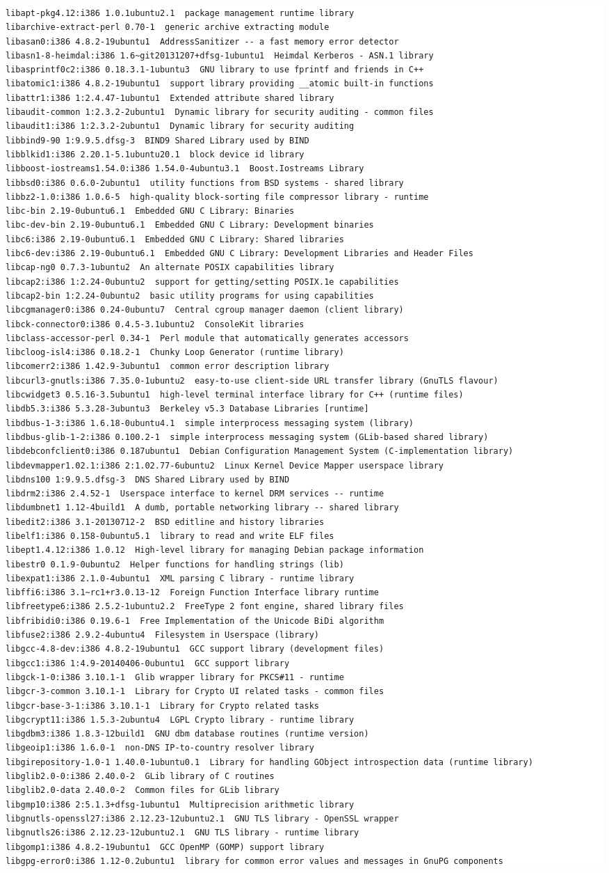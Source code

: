     libapt-pkg4.12:i386 1.0.1ubuntu2.1  package management runtime library
    libarchive-extract-perl 0.70-1  generic archive extracting module
    libasan0:i386 4.8.2-19ubuntu1  AddressSanitizer -- a fast memory error detector
    libasn1-8-heimdal:i386 1.6~git20131207+dfsg-1ubuntu1  Heimdal Kerberos - ASN.1 library
    libasprintf0c2:i386 0.18.3.1-1ubuntu3  GNU library to use fprintf and friends in C++
    libatomic1:i386 4.8.2-19ubuntu1  support library providing __atomic built-in functions
    libattr1:i386 1:2.4.47-1ubuntu1  Extended attribute shared library
    libaudit-common 1:2.3.2-2ubuntu1  Dynamic library for security auditing - common files
    libaudit1:i386 1:2.3.2-2ubuntu1  Dynamic library for security auditing
    libbind9-90 1:9.9.5.dfsg-3  BIND9 Shared Library used by BIND
    libblkid1:i386 2.20.1-5.1ubuntu20.1  block device id library
    libboost-iostreams1.54.0:i386 1.54.0-4ubuntu3.1  Boost.Iostreams Library
    libbsd0:i386 0.6.0-2ubuntu1  utility functions from BSD systems - shared library
    libbz2-1.0:i386 1.0.6-5  high-quality block-sorting file compressor library - runtime
    libc-bin 2.19-0ubuntu6.1  Embedded GNU C Library: Binaries
    libc-dev-bin 2.19-0ubuntu6.1  Embedded GNU C Library: Development binaries
    libc6:i386 2.19-0ubuntu6.1  Embedded GNU C Library: Shared libraries
    libc6-dev:i386 2.19-0ubuntu6.1  Embedded GNU C Library: Development Libraries and Header Files
    libcap-ng0 0.7.3-1ubuntu2  An alternate POSIX capabilities library
    libcap2:i386 1:2.24-0ubuntu2  support for getting/setting POSIX.1e capabilities
    libcap2-bin 1:2.24-0ubuntu2  basic utility programs for using capabilities
    libcgmanager0:i386 0.24-0ubuntu7  Central cgroup manager daemon (client library)
    libck-connector0:i386 0.4.5-3.1ubuntu2  ConsoleKit libraries
    libclass-accessor-perl 0.34-1  Perl module that automatically generates accessors
    libcloog-isl4:i386 0.18.2-1  Chunky Loop Generator (runtime library)
    libcomerr2:i386 1.42.9-3ubuntu1  common error description library
    libcurl3-gnutls:i386 7.35.0-1ubuntu2  easy-to-use client-side URL transfer library (GnuTLS flavour)
    libcwidget3 0.5.16-3.5ubuntu1  high-level terminal interface library for C++ (runtime files)
    libdb5.3:i386 5.3.28-3ubuntu3  Berkeley v5.3 Database Libraries [runtime]
    libdbus-1-3:i386 1.6.18-0ubuntu4.1  simple interprocess messaging system (library)
    libdbus-glib-1-2:i386 0.100.2-1  simple interprocess messaging system (GLib-based shared library)
    libdebconfclient0:i386 0.187ubuntu1  Debian Configuration Management System (C-implementation library)
    libdevmapper1.02.1:i386 2:1.02.77-6ubuntu2  Linux Kernel Device Mapper userspace library
    libdns100 1:9.9.5.dfsg-3  DNS Shared Library used by BIND
    libdrm2:i386 2.4.52-1  Userspace interface to kernel DRM services -- runtime
    libdumbnet1 1.12-4build1  A dumb, portable networking library -- shared library
    libedit2:i386 3.1-20130712-2  BSD editline and history libraries
    libelf1:i386 0.158-0ubuntu5.1  library to read and write ELF files
    libept1.4.12:i386 1.0.12  High-level library for managing Debian package information
    libestr0 0.1.9-0ubuntu2  Helper functions for handling strings (lib)
    libexpat1:i386 2.1.0-4ubuntu1  XML parsing C library - runtime library
    libffi6:i386 3.1~rc1+r3.0.13-12  Foreign Function Interface library runtime
    libfreetype6:i386 2.5.2-1ubuntu2.2  FreeType 2 font engine, shared library files
    libfribidi0:i386 0.19.6-1  Free Implementation of the Unicode BiDi algorithm
    libfuse2:i386 2.9.2-4ubuntu4  Filesystem in Userspace (library)
    libgcc-4.8-dev:i386 4.8.2-19ubuntu1  GCC support library (development files)
    libgcc1:i386 1:4.9-20140406-0ubuntu1  GCC support library
    libgck-1-0:i386 3.10.1-1  Glib wrapper library for PKCS#11 - runtime
    libgcr-3-common 3.10.1-1  Library for Crypto UI related tasks - common files
    libgcr-base-3-1:i386 3.10.1-1  Library for Crypto related tasks
    libgcrypt11:i386 1.5.3-2ubuntu4  LGPL Crypto library - runtime library
    libgdbm3:i386 1.8.3-12build1  GNU dbm database routines (runtime version)
    libgeoip1:i386 1.6.0-1  non-DNS IP-to-country resolver library
    libgirepository-1.0-1 1.40.0-1ubuntu0.1  Library for handling GObject introspection data (runtime library)
    libglib2.0-0:i386 2.40.0-2  GLib library of C routines
    libglib2.0-data 2.40.0-2  Common files for GLib library
    libgmp10:i386 2:5.1.3+dfsg-1ubuntu1  Multiprecision arithmetic library
    libgnutls-openssl27:i386 2.12.23-12ubuntu2.1  GNU TLS library - OpenSSL wrapper
    libgnutls26:i386 2.12.23-12ubuntu2.1  GNU TLS library - runtime library
    libgomp1:i386 4.8.2-19ubuntu1  GCC OpenMP (GOMP) support library
    libgpg-error0:i386 1.12-0.2ubuntu1  library for common error values and messages in GnuPG components